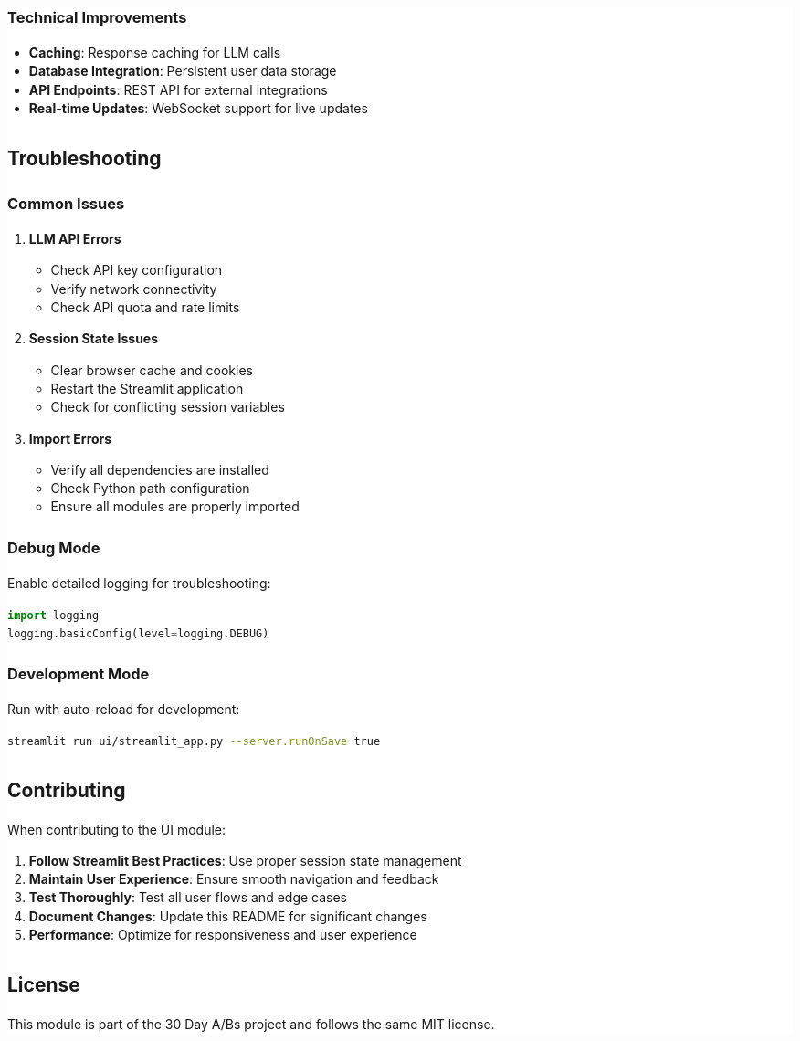 ### **Technical Improvements**
- **Caching**: Response caching for LLM calls
- **Database Integration**: Persistent user data storage
- **API Endpoints**: REST API for external integrations
- **Real-time Updates**: WebSocket support for live updates

## Troubleshooting

### **Common Issues**

1. **LLM API Errors**
   - Check API key configuration
   - Verify network connectivity
   - Check API quota and rate limits

2. **Session State Issues**
   - Clear browser cache and cookies
   - Restart the Streamlit application
   - Check for conflicting session variables

3. **Import Errors**
   - Verify all dependencies are installed
   - Check Python path configuration
   - Ensure all modules are properly imported

### **Debug Mode**
Enable detailed logging for troubleshooting:

```python
import logging
logging.basicConfig(level=logging.DEBUG)
```

### **Development Mode**
Run with auto-reload for development:

```bash
streamlit run ui/streamlit_app.py --server.runOnSave true
```

## Contributing

When contributing to the UI module:

1. **Follow Streamlit Best Practices**: Use proper session state management
2. **Maintain User Experience**: Ensure smooth navigation and feedback
3. **Test Thoroughly**: Test all user flows and edge cases
4. **Document Changes**: Update this README for significant changes
5. **Performance**: Optimize for responsiveness and user experience

## License

This module is part of the 30 Day A/Bs project and follows the same MIT license.
